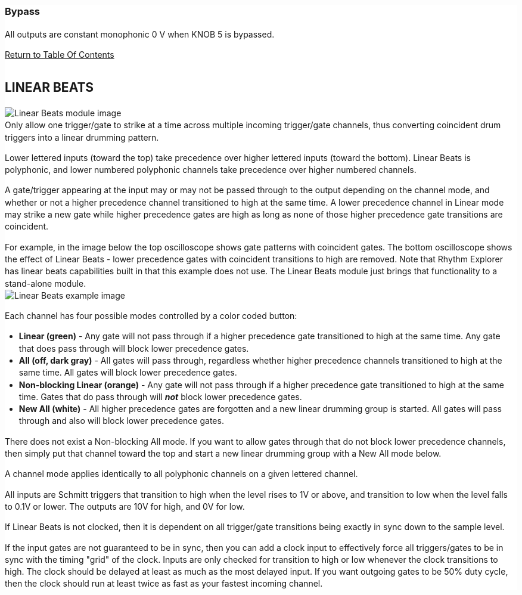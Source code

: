 ### Bypass

All outputs are constant monophonic 0 V when KNOB 5 is bypassed.

[Return to Table Of Contents](#venom)

## LINEAR BEATS
![Linear Beats module image](doc/LinearBeats.png)  
Only allow one trigger/gate to strike at a time across multiple incoming trigger/gate channels, thus converting coincident drum triggers into a linear drumming pattern.

Lower lettered inputs (toward the top) take precedence over higher lettered inputs (toward the bottom). Linear Beats is polyphonic, and lower numbered polyphonic channels take precedence over higher numbered channels.

A gate/trigger appearing at the input may or may not be passed through to the output depending on the channel mode, and whether or not a higher precedence channel transitioned to high at the same time. A lower precedence channel in Linear mode may strike a new gate while higher precedence gates are high as long as none of those higher precedence gate transitions are coincident.

For example, in the image below the top oscilloscope shows gate patterns with coincident gates. The bottom oscilloscope shows the effect of Linear Beats - lower precedence gates with coincident transitions to high are removed. Note that Rhythm Explorer has linear beats capabilities built in that this example does not use. The Linear Beats module just brings that functionality to a stand-alone module.  
![Linear Beats example image](doc/LinearBeatsExample.PNG)

Each channel has four possible modes controlled by a color coded button:
 - **Linear (green)** - Any gate will not pass through if a higher precedence gate transitioned to high at the same time. Any gate that does pass through will block lower precedence gates.
 - **All (off, dark gray)** - All gates will pass through, regardless whether higher precedence channels transitioned to high at the same time. All gates will block lower precedence gates.
 - **Non-blocking Linear (orange)** - Any gate will not pass through if a higher precedence gate transitioned to high at the same time. Gates that do pass through will ***not*** block lower precedence gates.
 - **New All (white)** - All higher precedence gates are forgotten and a new linear drumming group is started. All gates will pass through and also will block lower precedence gates.
 
There does not exist a Non-blocking All mode. If you want to allow gates through that do not block lower precedence channels, then simply put that channel toward the top and start a new linear drumming group with a New All mode below.

A channel mode applies identically to all polyphonic channels on a given lettered channel.

All inputs are Schmitt triggers that transition to high when the level rises to 1V or above, and transition to low when the level falls to 0.1V or lower. The outputs are 10V for high, and 0V for low.

If Linear Beats is not clocked, then it is dependent on all trigger/gate transitions being exactly in sync down to the sample level.

If the input gates are not guaranteed to be in sync, then you can add a clock input to effectively force all triggers/gates to be in sync with the timing "grid" of the clock. Inputs are only checked for transition to high or low whenever the clock transitions to high. The clock should be delayed at least as much as the most delayed input. If you want outgoing gates to be 50% duty cycle, then the clock should run at least twice as fast as your fastest incoming channel.
